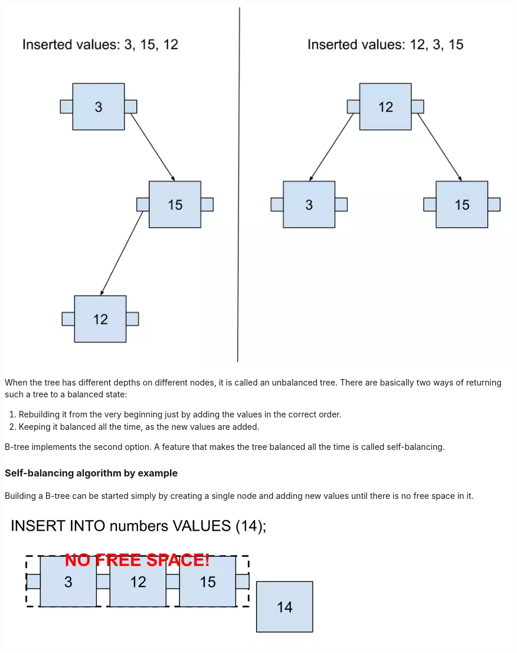 <img src="/img/articles/2023-11-27-how-does-btree-make-your-queries-fast/bst-imbalance.webp"
alt="Two Binary Trees with shapes depending on the order of inserted values."
class="small-image"/>

When the tree has different depths on different nodes, it is called an unbalanced tree.
There are basically two ways of returning such a tree to a balanced state:

1. Rebuilding it from the very beginning just by adding the values in the correct order.
2. Keeping it balanced all the time, as the new values are added.

B-tree implements the second option. A feature that makes the tree balanced all the time is called self-balancing.

### Self-balancing algorithm by example

Building a B-tree can be started simply by creating a single node
and adding new values until there is no free space in it.

<img src="/img/articles/2023-11-27-how-does-btree-make-your-queries-fast/self-balancing-step-1.webp"
alt="Self-balancing, step 1, Add new values until there is a free space in existing nodes."
class="small-image"/>
